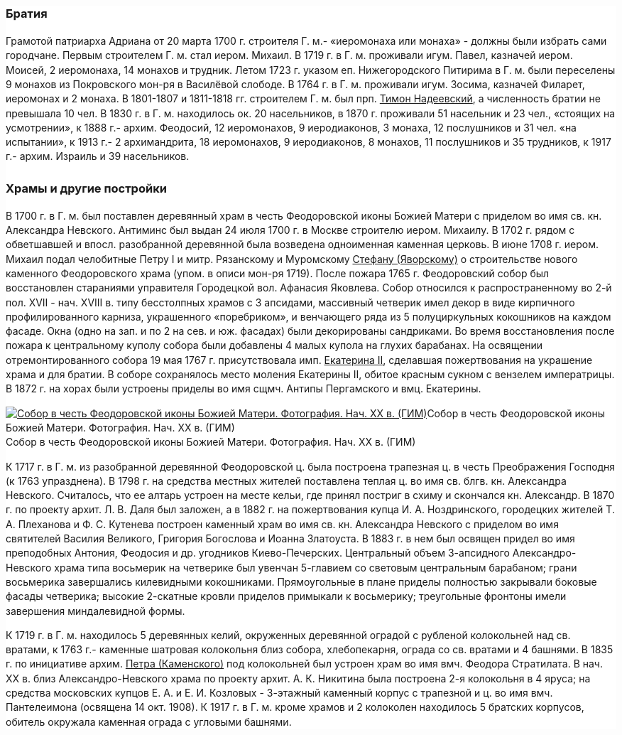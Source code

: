 ### Братия

Грамотой патриарха Адриана от 20 марта 1700 г. строителя Г. м.- «иеромонаха или монаха» - должны были избрать сами городчане. Первым строителем Г. м. стал иером. Михаил. В 1719 г. в Г. м. проживали игум. Павел, казначей иером. Моисей, 2 иеромонаха, 14 монахов и трудник. Летом 1723 г. указом еп. Нижегородского Питирима в Г. м. были переселены 9 монахов из Покровского мон-ря в Василёвой слободе. В 1764 г. в Г. м. проживали игум. Зосима, казначей Филарет, иеромонах и 2 монаха. В 1801-1807 и 1811-1818 гг. строителем Г. м. был прп. [Тимон Надеевский](<https://pravenc.ru/text/Тимон Надеевский.html>), а численность братии не превышала 10 чел. В 1830 г. в Г. м. находилось ок. 20 насельников, в 1870 г. проживали 51 насельник и 23 чел., «стоящих на усмотрении», к 1888 г.- архим. Феодосий, 12 иеромонахов, 9 иеродиаконов, 3 монаха, 12 послушников и 31 чел. «на испытании», к 1913 г.- 2 архимандрита, 18 иеромонахов, 9 иеродиаконов, 8 монахов, 11 послушников и 35 трудников, к 1917 г.- архим. Израиль и 39 насельников.

### Храмы и другие постройки

В 1700 г. в Г. м. был поставлен деревянный храм в честь Феодоровской иконы Божией Матери с приделом во имя св. кн. Александра Невского. Антиминс был выдан 24 июля 1700 г. в Москве строителю иером. Михаилу. В 1702 г. рядом с обветшавшей и впосл. разобранной деревянной была возведена одноименная каменная церковь. В июне 1708 г. иером. Михаил подал челобитные Петру I и митр. Рязанскому и Муромскому [Стефану (Яворскому)](<https://pravenc.ru/text/Стефану (Яворскому).html>) о строительстве нового каменного Феодоровского храма (упом. в описи мон-ря 1719). После пожара 1765 г. Феодоровский собор был восстановлен стараниями управителя Городецкой вол. Афанасия Яковлева. Собор относился к распространенному во 2-й пол. XVII - нач. XVIII в. типу бесстолпных храмов с 3 апсидами, массивный четверик имел декор в виде кирпичного профилированного карниза, украшенного «поребриком», и венчающего ряда из 5 полуциркульных кокошников на каждом фасаде. Окна (одно на зап. и по 2 на сев. и юж. фасадах) были декорированы сандриками. Во время восстановления после пожара к центральному куполу собора были добавлены 4 малых купола на глухих барабанах. На освящении отремонтированного собора 19 мая 1767 г. присутствовала имп. [Екатерина II](<https://pravenc.ru/text/Екатерина II.html>), сделавшая пожертвования на украшение храма и для братии. В соборе сохранялось место моления Екатерины II, обитое красным сукном с вензелем императрицы. В 1872 г. на хорах были устроены приделы во имя сщмч. Антипы Пергамского и вмц. Екатерины.

[![Собор в честь Феодоровской иконы Божией Матери. Фотография. Нач. XX в. (ГИМ)](https://pravenc.ru/data/106/472/1234/i200.jpg "Кликните для увеличения картинки")](https://pravenc.ru/data/106/472/1234/i400.jpg)Собор в честь Феодоровской иконы Божией Матери. Фотография. Нач. XX в. (ГИМ)  
Собор в честь Феодоровской иконы Божией Матери. Фотография. Нач. XX в. (ГИМ)

К 1717 г. в Г. м. из разобранной деревянной Феодоровской ц. была построена трапезная ц. в честь Преображения Господня (к 1763 упразднена). В 1798 г. на средства местных жителей поставлена теплая ц. во имя св. блгв. кн. Александра Невского. Считалось, что ее алтарь устроен на месте кельи, где принял постриг в схиму и скончался кн. Александр. В 1870 г. по проекту архит. Л. В. Даля был заложен, а в 1882 г. на пожертвования купца И. А. Ноздринского, городецких жителей Т. А. Плеханова и Ф. С. Кутенева построен каменный храм во имя св. кн. Александра Невского с приделом во имя святителей Василия Великого, Григория Богослова и Иоанна Златоуста. В 1883 г. в нем был освящен придел во имя преподобных Антония, Феодосия и др. угодников Киево-Печерских. Центральный объем 3-апсидного Александро-Невского храма типа восьмерик на четверике был увенчан 5-главием со световым центральным барабаном; грани восьмерика завершались килевидными кокошниками. Прямоугольные в плане приделы полностью закрывали боковые фасады четверика; высокие 2-скатные кровли приделов примыкали к восьмерику; треугольные фронтоны имели завершения миндалевидной формы.

К 1719 г. в Г. м. находилось 5 деревянных келий, окруженных деревянной оградой с рубленой колокольней над св. вратами, к 1763 г.- каменные шатровая колокольня близ собора, хлебопекарня, ограда со св. вратами и 4 башнями. В 1835 г. по инициативе архим. [Петра (Каменского)](<https://pravenc.ru/text/Петра (Каменского).html>) под колокольней был устроен храм во имя вмч. Феодора Стратилата. В нач. XX в. близ Александро-Невского храма по проекту архит. А. К. Никитина была построена 2-я колокольня в 4 яруса; на средства московских купцов Е. А. и Е. И. Козловых - 3-этажный каменный корпус с трапезной и ц. во имя вмч. Пантелеимона (освящена 14 окт. 1908). К 1917 г. в Г. м. кроме храмов и 2 колоколен находилось 5 братских корпусов, обитель окружала каменная ограда с угловыми башнями.
